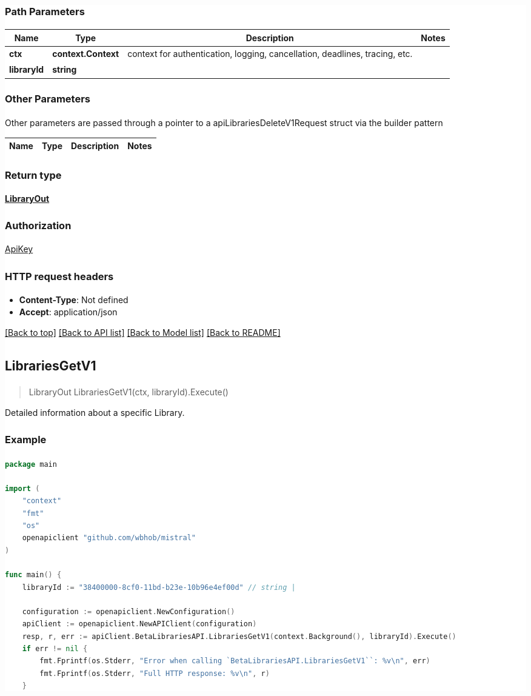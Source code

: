 ### Path Parameters


Name | Type | Description  | Notes
------------- | ------------- | ------------- | -------------
**ctx** | **context.Context** | context for authentication, logging, cancellation, deadlines, tracing, etc.
**libraryId** | **string** |  | 

### Other Parameters

Other parameters are passed through a pointer to a apiLibrariesDeleteV1Request struct via the builder pattern


Name | Type | Description  | Notes
------------- | ------------- | ------------- | -------------


### Return type

[**LibraryOut**](LibraryOut.md)

### Authorization

[ApiKey](../README.md#ApiKey)

### HTTP request headers

- **Content-Type**: Not defined
- **Accept**: application/json

[[Back to top]](#) [[Back to API list]](../README.md#documentation-for-api-endpoints)
[[Back to Model list]](../README.md#documentation-for-models)
[[Back to README]](../README.md)


## LibrariesGetV1

> LibraryOut LibrariesGetV1(ctx, libraryId).Execute()

Detailed information about a specific Library.



### Example

```go
package main

import (
	"context"
	"fmt"
	"os"
	openapiclient "github.com/wbhob/mistral"
)

func main() {
	libraryId := "38400000-8cf0-11bd-b23e-10b96e4ef00d" // string | 

	configuration := openapiclient.NewConfiguration()
	apiClient := openapiclient.NewAPIClient(configuration)
	resp, r, err := apiClient.BetaLibrariesAPI.LibrariesGetV1(context.Background(), libraryId).Execute()
	if err != nil {
		fmt.Fprintf(os.Stderr, "Error when calling `BetaLibrariesAPI.LibrariesGetV1``: %v\n", err)
		fmt.Fprintf(os.Stderr, "Full HTTP response: %v\n", r)
	}
```